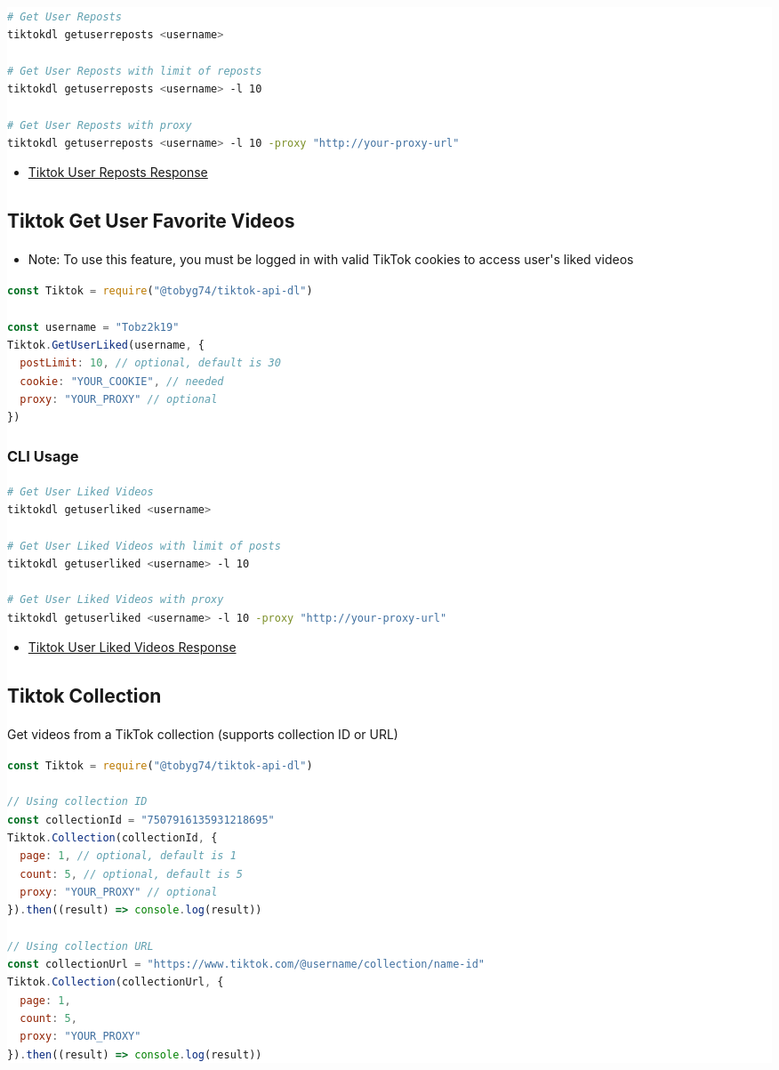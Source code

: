 ```bash
# Get User Reposts
tiktokdl getuserreposts <username>

# Get User Reposts with limit of reposts
tiktokdl getuserreposts <username> -l 10

# Get User Reposts with proxy
tiktokdl getuserreposts <username> -l 10 -proxy "http://your-proxy-url"
```

- [Tiktok User Reposts Response](#tiktok-user-reposts)

## Tiktok Get User Favorite Videos

- Note: To use this feature, you must be logged in with valid TikTok cookies to access user's liked videos

```javascript
const Tiktok = require("@tobyg74/tiktok-api-dl")

const username = "Tobz2k19"
Tiktok.GetUserLiked(username, {
  postLimit: 10, // optional, default is 30
  cookie: "YOUR_COOKIE", // needed
  proxy: "YOUR_PROXY" // optional
})
```

### CLI Usage

```bash
# Get User Liked Videos
tiktokdl getuserliked <username>

# Get User Liked Videos with limit of posts
tiktokdl getuserliked <username> -l 10

# Get User Liked Videos with proxy
tiktokdl getuserliked <username> -l 10 -proxy "http://your-proxy-url"
```

- [Tiktok User Liked Videos Response](#tiktok-user-liked-videos)

## Tiktok Collection

Get videos from a TikTok collection (supports collection ID or URL)

```javascript
const Tiktok = require("@tobyg74/tiktok-api-dl")

// Using collection ID
const collectionId = "7507916135931218695"
Tiktok.Collection(collectionId, {
  page: 1, // optional, default is 1
  count: 5, // optional, default is 5
  proxy: "YOUR_PROXY" // optional
}).then((result) => console.log(result))

// Using collection URL
const collectionUrl = "https://www.tiktok.com/@username/collection/name-id"
Tiktok.Collection(collectionUrl, {
  page: 1,
  count: 5,
  proxy: "YOUR_PROXY"
}).then((result) => console.log(result))
```
